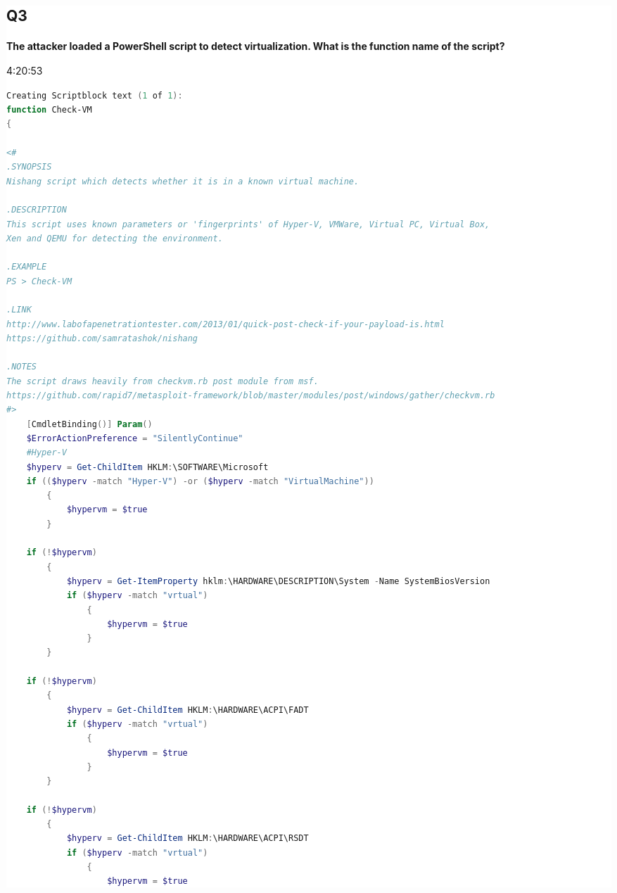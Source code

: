 ## Q3

**The attacker loaded a PowerShell script to detect virtualization. What is the function name of the script?**

4:20:53

```powershell
Creating Scriptblock text (1 of 1):
function Check-VM
{

<# 
.SYNOPSIS 
Nishang script which detects whether it is in a known virtual machine.
 
.DESCRIPTION 
This script uses known parameters or 'fingerprints' of Hyper-V, VMWare, Virtual PC, Virtual Box,
Xen and QEMU for detecting the environment.

.EXAMPLE 
PS > Check-VM
 
.LINK 
http://www.labofapenetrationtester.com/2013/01/quick-post-check-if-your-payload-is.html
https://github.com/samratashok/nishang

.NOTES 
The script draws heavily from checkvm.rb post module from msf.
https://github.com/rapid7/metasploit-framework/blob/master/modules/post/windows/gather/checkvm.rb
#> 
    [CmdletBinding()] Param()
    $ErrorActionPreference = "SilentlyContinue"
    #Hyper-V
    $hyperv = Get-ChildItem HKLM:\SOFTWARE\Microsoft
    if (($hyperv -match "Hyper-V") -or ($hyperv -match "VirtualMachine"))
        {
            $hypervm = $true
        }

    if (!$hypervm)
        {
            $hyperv = Get-ItemProperty hklm:\HARDWARE\DESCRIPTION\System -Name SystemBiosVersion
            if ($hyperv -match "vrtual")
                {
                    $hypervm = $true
                }
        }
    
    if (!$hypervm)
        {
            $hyperv = Get-ChildItem HKLM:\HARDWARE\ACPI\FADT
            if ($hyperv -match "vrtual")
                {
                    $hypervm = $true
                }
        }
            
    if (!$hypervm)
        {
            $hyperv = Get-ChildItem HKLM:\HARDWARE\ACPI\RSDT
            if ($hyperv -match "vrtual")
                {
                    $hypervm = $true
```